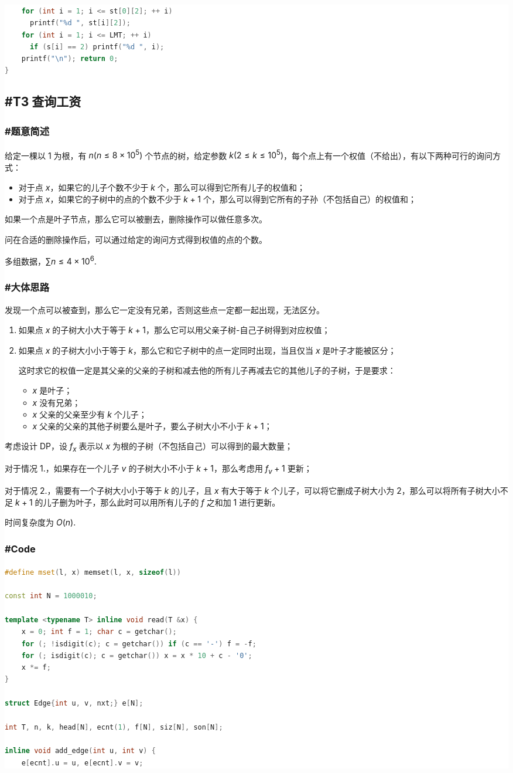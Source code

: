 ``` cpp
    for (int i = 1; i <= st[0][2]; ++ i)
      printf("%d ", st[i][2]);
    for (int i = 1; i <= LMT; ++ i)
      if (s[i] == 2) printf("%d ", i);
    printf("\n"); return 0;
}
```



## #T3 查询工资

### #题意简述

给定一棵以 $1$ 为根，有 $n(n\leq 8\times 10^5)$ 个节点的树，给定参数 $k(2\leq k\leq10^5)$，每个点上有一个权值（不给出），有以下两种可行的询问方式：

- 对于点 $x$，如果它的儿子个数不少于 $k$ 个，那么可以得到它所有儿子的权值和；
- 对于点 $x$，如果它的子树中的点的个数不少于 $k+1$ 个，那么可以得到它所有的子孙（不包括自己）的权值和；

如果一个点是叶子节点，那么它可以被删去，删除操作可以做任意多次。

问在合适的删除操作后，可以通过给定的询问方式得到权值的点的个数。

多组数据，$\sum n\leq4\times10^6$.

### #大体思路

发现一个点可以被查到，那么它一定没有兄弟，否则这些点一定都一起出现，无法区分。

1. 如果点 $x$ 的子树大小大于等于 $k+1$，那么它可以用父亲子树-自己子树得到对应权值；

2. 如果点 $x$ 的子树大小小于等于 $k$，那么它和它子树中的点一定同时出现，当且仅当 $x$ 是叶子才能被区分；

   这时求它的权值一定是其父亲的父亲的子树和减去他的所有儿子再减去它的其他儿子的子树，于是要求：

   - $x$ 是叶子；
   - $x$ 没有兄弟；
   - $x$ 父亲的父亲至少有 $k$ 个儿子；
   - $x$ 父亲的父亲的其他子树要么是叶子，要么子树大小不小于 $k+1$；

考虑设计 DP，设 $f_x$ 表示以 $x$ 为根的子树（不包括自己）可以得到的最大数量；

对于情况 1.，如果存在一个儿子 $v$ 的子树大小不小于 $k+1$，那么考虑用  $f_v+1$ 更新；

对于情况 2.，需要有一个子树大小小于等于 $k$ 的儿子，且 $x$ 有大于等于 $k$ 个儿子，可以将它删成子树大小为 $2$，那么可以将所有子树大小不足 $k+1$ 的儿子删为叶子，那么此时可以用所有儿子的 $f$ 之和加 $1$ 进行更新。

时间复杂度为 $O(n)$.

### #Code

``` cpp
#define mset(l, x) memset(l, x, sizeof(l))

const int N = 1000010;

template <typename T> inline void read(T &x) {
    x = 0; int f = 1; char c = getchar();
    for (; !isdigit(c); c = getchar()) if (c == '-') f = -f;
    for (; isdigit(c); c = getchar()) x = x * 10 + c - '0';
    x *= f;
}

struct Edge{int u, v, nxt;} e[N];

int T, n, k, head[N], ecnt(1), f[N], siz[N], son[N];

inline void add_edge(int u, int v) {
    e[ecnt].u = u, e[ecnt].v = v;
```